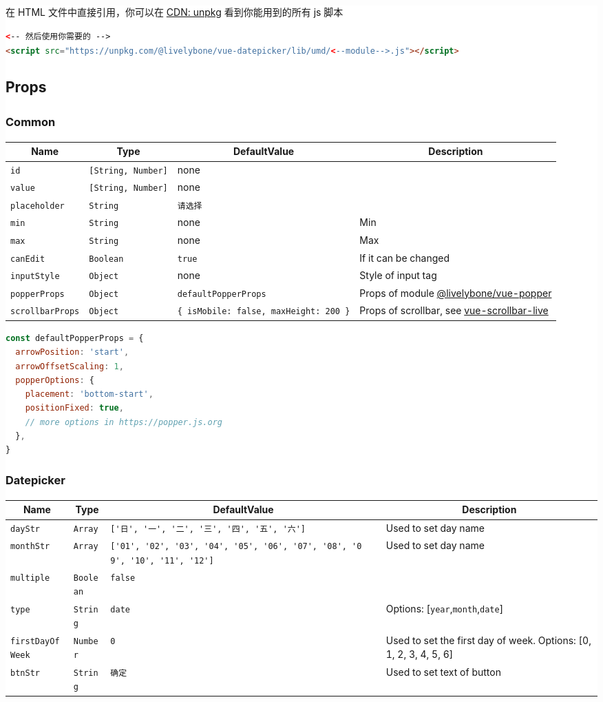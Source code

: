 在 HTML 文件中直接引用，你可以在 [CDN: unpkg](https://unpkg.com/@livelybone/vue-datepicker/lib/umd/) 看到你能用到的所有 js 脚本
```html
<-- 然后使用你需要的 -->
<script src="https://unpkg.com/@livelybone/vue-datepicker/lib/umd/<--module-->.js"></script>
```

## Props

### Common
| Name                      | Type                                      | DefaultValue                                 | Description  |
| ------------------------- | ----------------------------------------- | -------------------------------------------- | ------------ |
| `id`                      | `[String, Number]`                        | none                                         |  |
| `value`                   | `[String, Number]`                        | none                                         |  |
| `placeholder`             | `String`                                  | `请选择`                                         |  |
| `min`                     | `String`                                  | none                                         | Min |
| `max`                     | `String`                                  | none                                         | Max |
| `canEdit`                 | `Boolean`                                 | `true`                                       | If it can be changed |
| `inputStyle`              | `Object`                                  | none                                         | Style of input tag |
| `popperProps`             | `Object`                                  | `defaultPopperProps`                         | Props of module [@livelybone/vue-popper](https://github.com/livelybone/vue-popper) |
| `scrollbarProps`          | `Object`                                  | `{ isMobile: false, maxHeight: 200 }`        | Props of scrollbar, see [vue-scrollbar-live](https://github.com/livelybone/vue-scrollbar-live) |

```js
const defaultPopperProps = {
  arrowPosition: 'start',
  arrowOffsetScaling: 1,
  popperOptions: {
    placement: 'bottom-start',
    positionFixed: true,
    // more options in https://popper.js.org
  },
}
```

### Datepicker
| Name                | Type         | DefaultValue                                 | Description  |
| ------------------- | ------------ | -------------------------------------------- | ------------ |
| `dayStr`            | `Array`      | `['日', '一', '二', '三', '四', '五', '六']`   | Used to set day name |
| `monthStr`          | `Array`      | `['01', '02', '03', '04', '05', '06', '07', '08', '09', '10', '11', '12']`   | Used to set day name |
| `multiple`          | `Boolean`    | `false`                                      |  |
| `type`              | `String`     | `date`                                       | Options: [`year`,`month`,`date`] |
| `firstDayOfWeek`    | `Number`     | `0`                                          | Used to set the first day of week. Options: [0, 1, 2, 3, 4, 5, 6] |
| `btnStr`            | `String`     | `确定`                                        | Used to set text of button |
